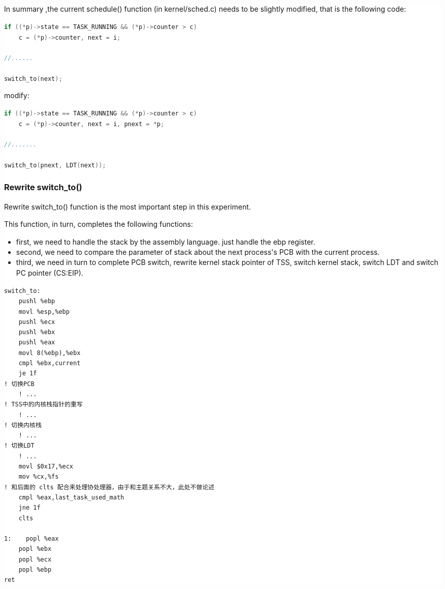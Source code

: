 

In summary ,the current schedule() function (in kernel/sched.c) needs to be slightly modified, that is the following code:

```C
if ((*p)->state == TASK_RUNNING && (*p)->counter > c) 
    c = (*p)->counter, next = i; 

//......

switch_to(next);
```

modify:

```C
if ((*p)->state == TASK_RUNNING && (*p)->counter > c) 
    c = (*p)->counter, next = i, pnext = *p;

//.......

switch_to(pnext, LDT(next)); 
```

### Rewrite switch_to()

Rewrite switch_to() function is the most important step in this experiment.

This function, in turn, completes the following functions:

- first, we need to handle the stack by the assembly language. just handle the ebp register.
- second, we need to compare the parameter of stack about the next process's PCB with the current process.
- third, we need in turn to complete PCB switch, rewrite kernel stack pointer of TSS, switch kernel stack, switch LDT and switch PC pointer (CS:EIP).

```assembly
switch_to:
    pushl %ebp
    movl %esp,%ebp
    pushl %ecx
    pushl %ebx
    pushl %eax
    movl 8(%ebp),%ebx
    cmpl %ebx,current
    je 1f
! 切换PCB
    ! ...
! TSS中的内核栈指针的重写
    ! ...
! 切换内核栈
    ! ...
! 切换LDT
    ! ...
    movl $0x17,%ecx
    mov %cx,%fs
! 和后面的 clts 配合来处理协处理器，由于和主题关系不大，此处不做论述
    cmpl %eax,last_task_used_math 
    jne 1f
    clts

1:    popl %eax
    popl %ebx
    popl %ecx
    popl %ebp
ret
```
